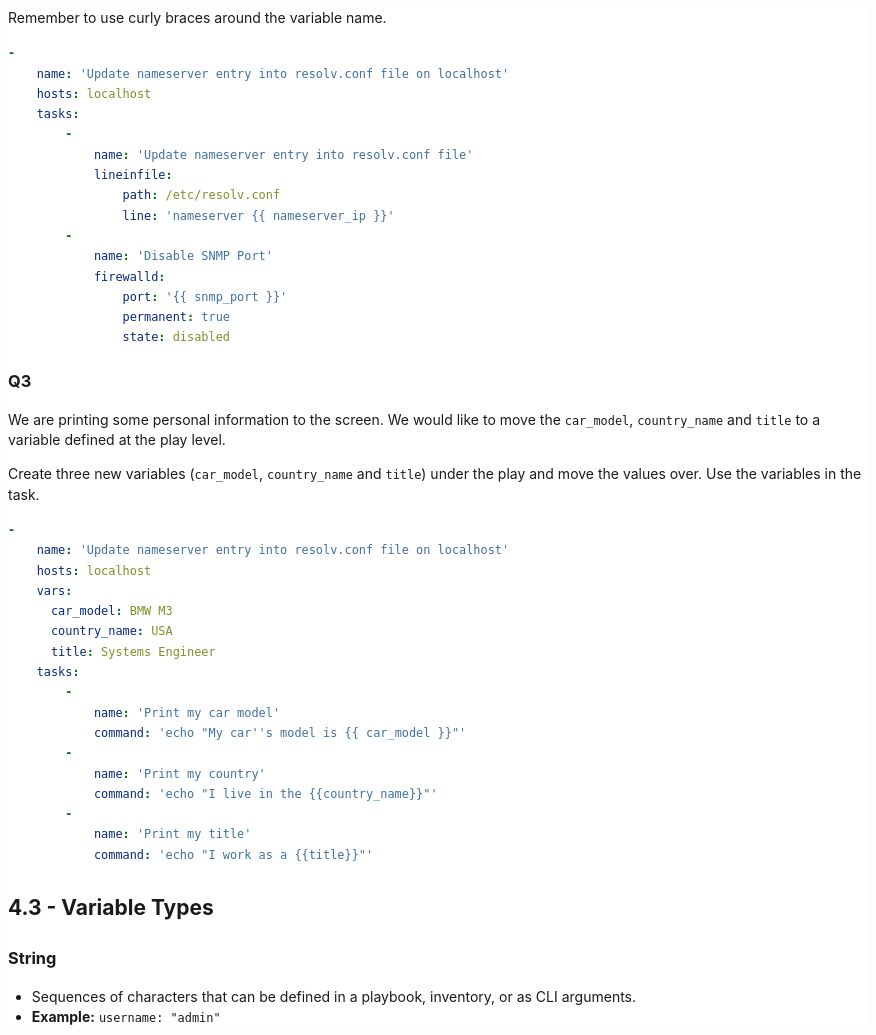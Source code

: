 Remember to use curly braces around the variable name.

```yaml
-
    name: 'Update nameserver entry into resolv.conf file on localhost'
    hosts: localhost
    tasks:
        -
            name: 'Update nameserver entry into resolv.conf file'
            lineinfile:
                path: /etc/resolv.conf
                line: 'nameserver {{ nameserver_ip }}'
        -
            name: 'Disable SNMP Port'
            firewalld:
                port: '{{ snmp_port }}'
                permanent: true
                state: disabled
```

### Q3

We are printing some personal information to the screen. We would like to move the `car_model`, `country_name` and `title` to a variable defined at the play level.

Create three new variables (`car_model`, `country_name` and `title`) under the play and move the values over. Use the variables in the task.

```yaml
-
    name: 'Update nameserver entry into resolv.conf file on localhost'
    hosts: localhost
    vars:
      car_model: BMW M3
      country_name: USA
      title: Systems Engineer
    tasks:
        -
            name: 'Print my car model'
            command: 'echo "My car''s model is {{ car_model }}"'
        -
            name: 'Print my country'
            command: 'echo "I live in the {{country_name}}"'
        -
            name: 'Print my title'
            command: 'echo "I work as a {{title}}"'
```

## 4.3 - Variable Types

### String

- Sequences of characters that can be defined in a playbook, inventory, or as CLI arguments.
- **Example:** `username: "admin"`
